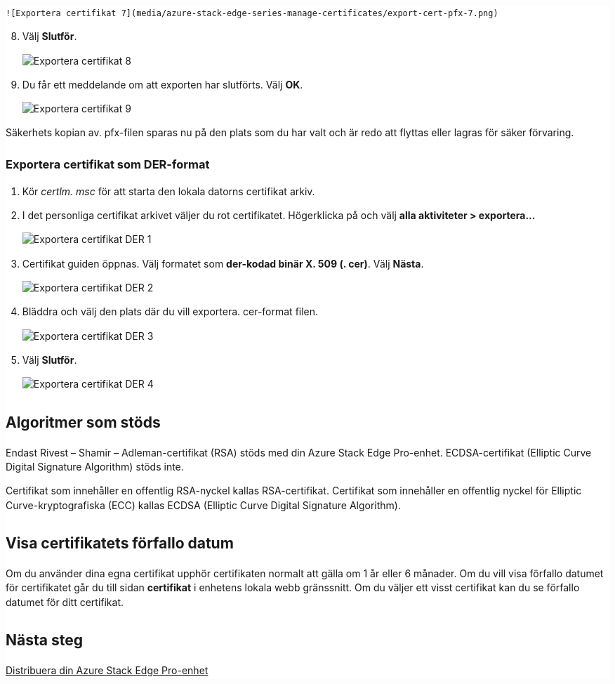     ![Exportera certifikat 7](media/azure-stack-edge-series-manage-certificates/export-cert-pfx-7.png)
  
8. Välj **Slutför**.

    ![Exportera certifikat 8](media/azure-stack-edge-series-manage-certificates/export-cert-pfx-8.png)

9. Du får ett meddelande om att exporten har slutförts. Välj **OK**.

    ![Exportera certifikat 9](media/azure-stack-edge-series-manage-certificates/export-cert-pfx-9.png)

Säkerhets kopian av. pfx-filen sparas nu på den plats som du har valt och är redo att flyttas eller lagras för säker förvaring.


### <a name="export-certificates-as-der-format"></a>Exportera certifikat som DER-format

1. Kör *certlm. msc* för att starta den lokala datorns certifikat arkiv.

1. I det personliga certifikat arkivet väljer du rot certifikatet. Högerklicka på och välj **alla aktiviteter > exportera...**

    ![Exportera certifikat DER 1](media/azure-stack-edge-series-manage-certificates/export-cert-cer-1.png)

2. Certifikat guiden öppnas. Välj formatet som **der-kodad binär X. 509 (. cer)**. Välj **Nästa**.

    ![Exportera certifikat DER 2](media/azure-stack-edge-series-manage-certificates/export-cert-cer-2.png)

3. Bläddra och välj den plats där du vill exportera. cer-format filen.

    ![Exportera certifikat DER 3](media/azure-stack-edge-series-manage-certificates/export-cert-cer-3.png)

4. Välj **Slutför**.

    ![Exportera certifikat DER 4](media/azure-stack-edge-series-manage-certificates/export-cert-cer-4.png)


## <a name="supported-certificate-algorithms"></a>Algoritmer som stöds

 Endast Rivest – Shamir – Adleman-certifikat (RSA) stöds med din Azure Stack Edge Pro-enhet. ECDSA-certifikat (Elliptic Curve Digital Signature Algorithm) stöds inte.

 Certifikat som innehåller en offentlig RSA-nyckel kallas RSA-certifikat. Certifikat som innehåller en offentlig nyckel för Elliptic Curve-kryptografiska (ECC) kallas ECDSA (Elliptic Curve Digital Signature Algorithm). 


## <a name="view-certificate-expiry"></a>Visa certifikatets förfallo datum

Om du använder dina egna certifikat upphör certifikaten normalt att gälla om 1 år eller 6 månader. Om du vill visa förfallo datumet för certifikatet går du till sidan **certifikat** i enhetens lokala webb gränssnitt. Om du väljer ett visst certifikat kan du se förfallo datumet för ditt certifikat.



## <a name="next-steps"></a>Nästa steg

[Distribuera din Azure Stack Edge Pro-enhet](azure-stack-edge-gpu-deploy-prep.md)